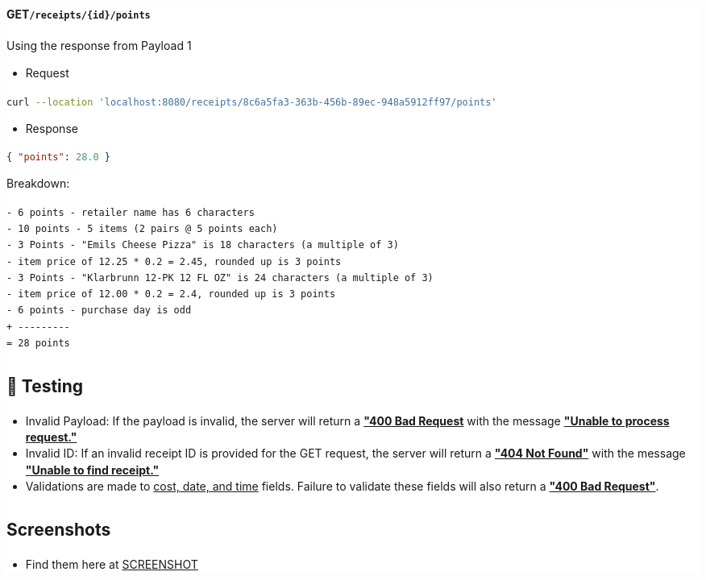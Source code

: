 #### GET```/receipts/{id}/points```
Using the response from Payload 1
- Request
```bash
curl --location 'localhost:8080/receipts/8c6a5fa3-363b-456b-89ec-948a5912ff97/points'
```
- Response
```json
{ "points": 28.0 }
```
Breakdown:
```
- 6 points - retailer name has 6 characters
- 10 points - 5 items (2 pairs @ 5 points each)
- 3 Points - "Emils Cheese Pizza" is 18 characters (a multiple of 3)
- item price of 12.25 * 0.2 = 2.45, rounded up is 3 points
- 3 Points - "Klarbrunn 12-PK 12 FL OZ" is 24 characters (a multiple of 3)
- item price of 12.00 * 0.2 = 2.4, rounded up is 3 points
- 6 points - purchase day is odd
+ ---------
= 28 points
```

## 🧪 Testing
- Invalid Payload: If the payload is invalid, the server will return a <b><u>"400 Bad Request</u></b> with the message <b><u>"Unable to process request."</u></b>
- Invalid ID: If an invalid receipt ID is provided for the GET request, the server will return a <b><u>"404 Not Found"</u></b> with the message <b><u>"Unable to find receipt."</u></b>
- Validations are made to <u>cost, date, and time</u> fields. Failure to validate these fields will also return a <b><u>"400 Bad Request"</u></b>.

## Screenshots
- Find them here at [SCREENSHOT](SCREENSHOT.md)

